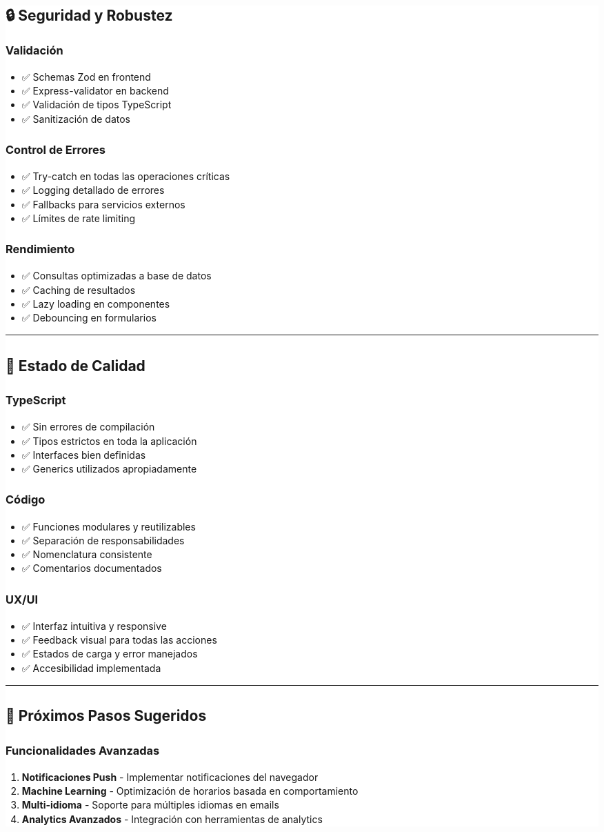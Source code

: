
## 🔒 Seguridad y Robustez

### **Validación**
- ✅ Schemas Zod en frontend
- ✅ Express-validator en backend
- ✅ Validación de tipos TypeScript
- ✅ Sanitización de datos

### **Control de Errores**
- ✅ Try-catch en todas las operaciones críticas
- ✅ Logging detallado de errores
- ✅ Fallbacks para servicios externos
- ✅ Límites de rate limiting

### **Rendimiento**
- ✅ Consultas optimizadas a base de datos
- ✅ Caching de resultados
- ✅ Lazy loading en componentes
- ✅ Debouncing en formularios

---

## 🚦 Estado de Calidad

### **TypeScript**
- ✅ Sin errores de compilación
- ✅ Tipos estrictos en toda la aplicación
- ✅ Interfaces bien definidas
- ✅ Generics utilizados apropiadamente

### **Código**
- ✅ Funciones modulares y reutilizables
- ✅ Separación de responsabilidades
- ✅ Nomenclatura consistente
- ✅ Comentarios documentados

### **UX/UI**
- ✅ Interfaz intuitiva y responsive
- ✅ Feedback visual para todas las acciones
- ✅ Estados de carga y error manejados
- ✅ Accesibilidad implementada

---

## 🎯 Próximos Pasos Sugeridos

### **Funcionalidades Avanzadas**
1. **Notificaciones Push** - Implementar notificaciones del navegador
2. **Machine Learning** - Optimización de horarios basada en comportamiento
3. **Multi-idioma** - Soporte para múltiples idiomas en emails
4. **Analytics Avanzados** - Integración con herramientas de analytics
